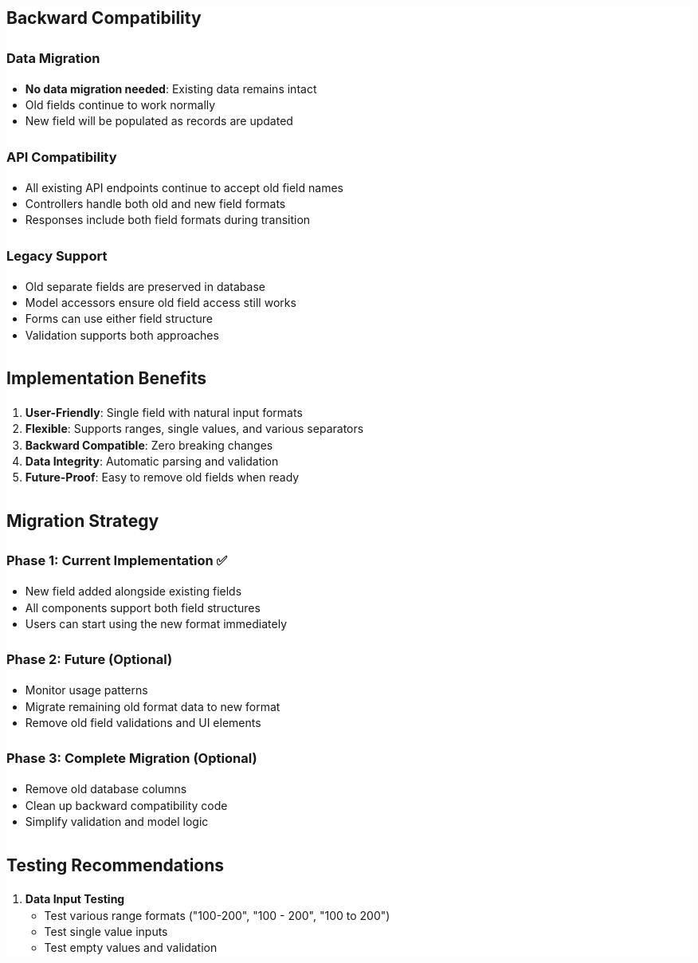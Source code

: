 ## Backward Compatibility

### Data Migration
- **No data migration needed**: Existing data remains intact
- Old fields continue to work normally
- New field will be populated as records are updated

### API Compatibility
- All existing API endpoints continue to accept old field names
- Controllers handle both old and new field formats
- Responses include both field formats during transition

### Legacy Support
- Old separate fields are preserved in database
- Model accessors ensure old field access still works
- Forms can use either field structure
- Validation supports both approaches

## Implementation Benefits

1. **User-Friendly**: Single field with natural input formats
2. **Flexible**: Supports ranges, single values, and various separators
3. **Backward Compatible**: Zero breaking changes
4. **Data Integrity**: Automatic parsing and validation
5. **Future-Proof**: Easy to remove old fields when ready

## Migration Strategy

### Phase 1: Current Implementation ✅
- New field added alongside existing fields
- All components support both field structures
- Users can start using the new format immediately

### Phase 2: Future (Optional)
- Monitor usage patterns
- Migrate remaining old format data to new format
- Remove old field validations and UI elements

### Phase 3: Complete Migration (Optional)
- Remove old database columns
- Clean up backward compatibility code
- Simplify validation and model logic

## Testing Recommendations

1. **Data Input Testing**
   - Test various range formats ("100-200", "100 - 200", "100 to 200")
   - Test single value inputs
   - Test empty values and validation
